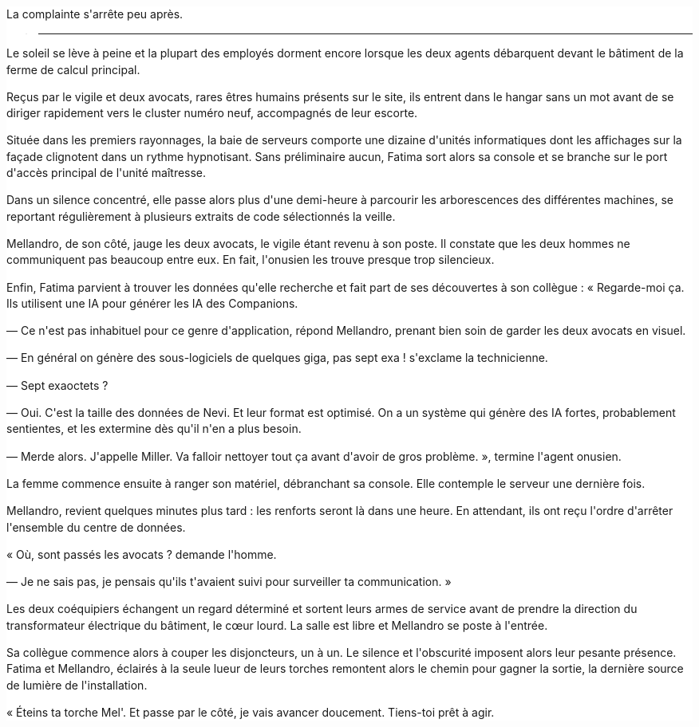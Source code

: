 La complainte s'arrête peu après.

> ***

Le soleil se lève à peine et la plupart des employés dorment encore lorsque les deux agents débarquent devant le bâtiment de la ferme de calcul principal.

Reçus par le vigile et deux avocats, rares êtres humains présents sur le site, ils entrent dans le hangar sans un mot avant de se diriger rapidement vers le cluster numéro neuf, accompagnés de leur escorte.

Située dans les premiers rayonnages, la baie de serveurs comporte une dizaine d'unités informatiques dont les affichages sur la façade clignotent dans un rythme hypnotisant. Sans préliminaire aucun, Fatima sort alors sa console et se branche sur le port d'accès principal de l'unité maîtresse.

Dans un silence concentré, elle passe alors plus d'une demi-heure à parcourir les arborescences des différentes machines, se reportant régulièrement à plusieurs extraits de code sélectionnés la veille.

Mellandro, de son côté, jauge les deux avocats, le vigile étant revenu à son poste. Il constate que les deux hommes ne communiquent pas beaucoup entre eux. En fait, l'onusien les trouve presque trop silencieux.

Enfin, Fatima parvient à trouver les données qu'elle recherche et fait part de ses découvertes à son collègue : « Regarde-moi ça. Ils utilisent une IA pour générer les IA des Companions.

— Ce n'est pas inhabituel pour ce genre d'application, répond Mellandro, prenant bien soin de garder les deux avocats en visuel.

— En général on génère des sous-logiciels de quelques giga, pas sept exa ! s'exclame la technicienne.

— Sept exaoctets ?

— Oui. C'est la taille des données de Nevi. Et leur format est optimisé. On a un système qui génère des IA fortes, probablement sentientes, et les extermine dès qu'il n'en a plus besoin.

— Merde alors. J'appelle Miller. Va falloir nettoyer tout ça avant d'avoir de gros problème. », termine l'agent onusien.

La femme commence ensuite à ranger son matériel, débranchant sa console. Elle contemple le serveur une dernière fois.

Mellandro, revient quelques minutes plus tard : les renforts seront là dans une heure. En attendant, ils ont reçu l'ordre d'arrêter l'ensemble du centre de données.

« Où, sont passés les avocats ? demande l'homme.

— Je ne sais pas, je pensais qu'ils t'avaient suivi pour surveiller ta communication. »

Les deux coéquipiers échangent un regard déterminé et sortent leurs armes de service avant de prendre la direction du transformateur électrique du bâtiment, le cœur lourd. La salle est libre et Mellandro se poste à l'entrée.

Sa collègue commence alors à couper les disjoncteurs, un à un. Le silence et l'obscurité imposent alors leur pesante présence. Fatima et Mellandro, éclairés à la seule lueur de leurs torches remontent alors le chemin pour gagner la sortie, la dernière source de lumière de l'installation.

« Éteins ta torche Mel'. Et passe par le côté, je vais avancer doucement. Tiens-toi prêt à agir.
